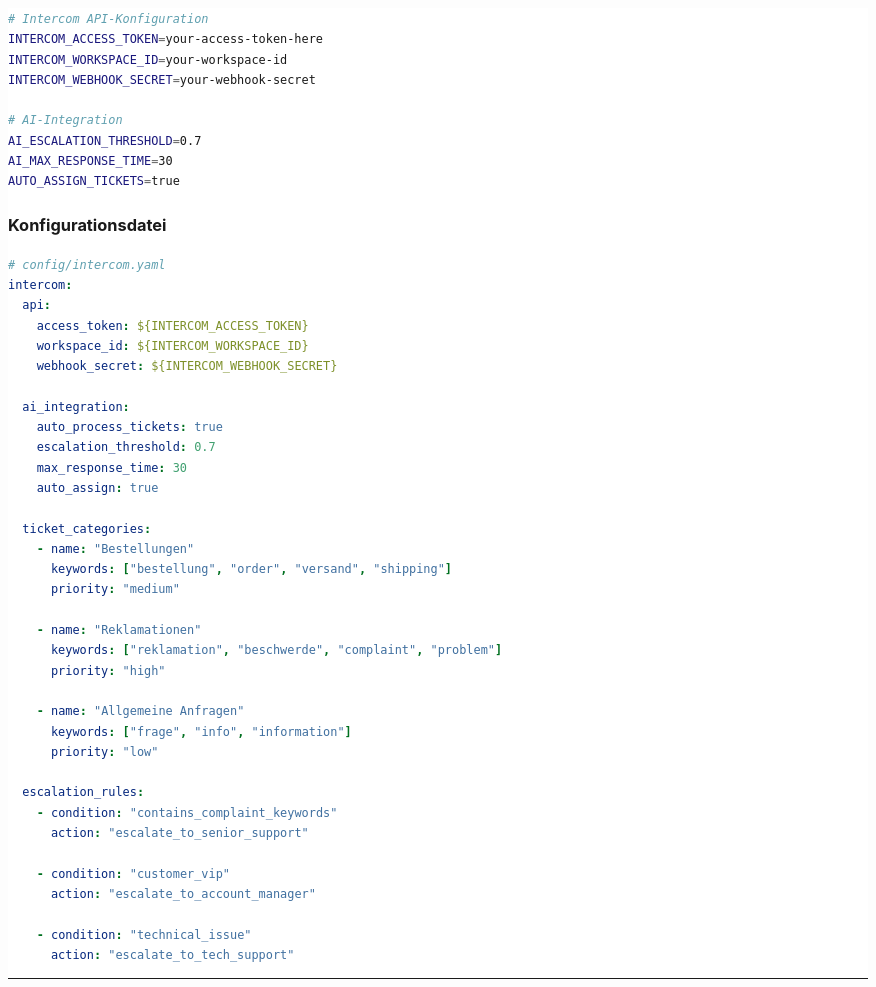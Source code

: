 ```bash
# Intercom API-Konfiguration
INTERCOM_ACCESS_TOKEN=your-access-token-here
INTERCOM_WORKSPACE_ID=your-workspace-id
INTERCOM_WEBHOOK_SECRET=your-webhook-secret

# AI-Integration
AI_ESCALATION_THRESHOLD=0.7
AI_MAX_RESPONSE_TIME=30
AUTO_ASSIGN_TICKETS=true
```

### Konfigurationsdatei

```yaml
# config/intercom.yaml
intercom:
  api:
    access_token: ${INTERCOM_ACCESS_TOKEN}
    workspace_id: ${INTERCOM_WORKSPACE_ID}
    webhook_secret: ${INTERCOM_WEBHOOK_SECRET}
  
  ai_integration:
    auto_process_tickets: true
    escalation_threshold: 0.7
    max_response_time: 30
    auto_assign: true
    
  ticket_categories:
    - name: "Bestellungen"
      keywords: ["bestellung", "order", "versand", "shipping"]
      priority: "medium"
    
    - name: "Reklamationen"
      keywords: ["reklamation", "beschwerde", "complaint", "problem"]
      priority: "high"
    
    - name: "Allgemeine Anfragen"
      keywords: ["frage", "info", "information"]
      priority: "low"
  
  escalation_rules:
    - condition: "contains_complaint_keywords"
      action: "escalate_to_senior_support"
    
    - condition: "customer_vip"
      action: "escalate_to_account_manager"
    
    - condition: "technical_issue"
      action: "escalate_to_tech_support"
```

---